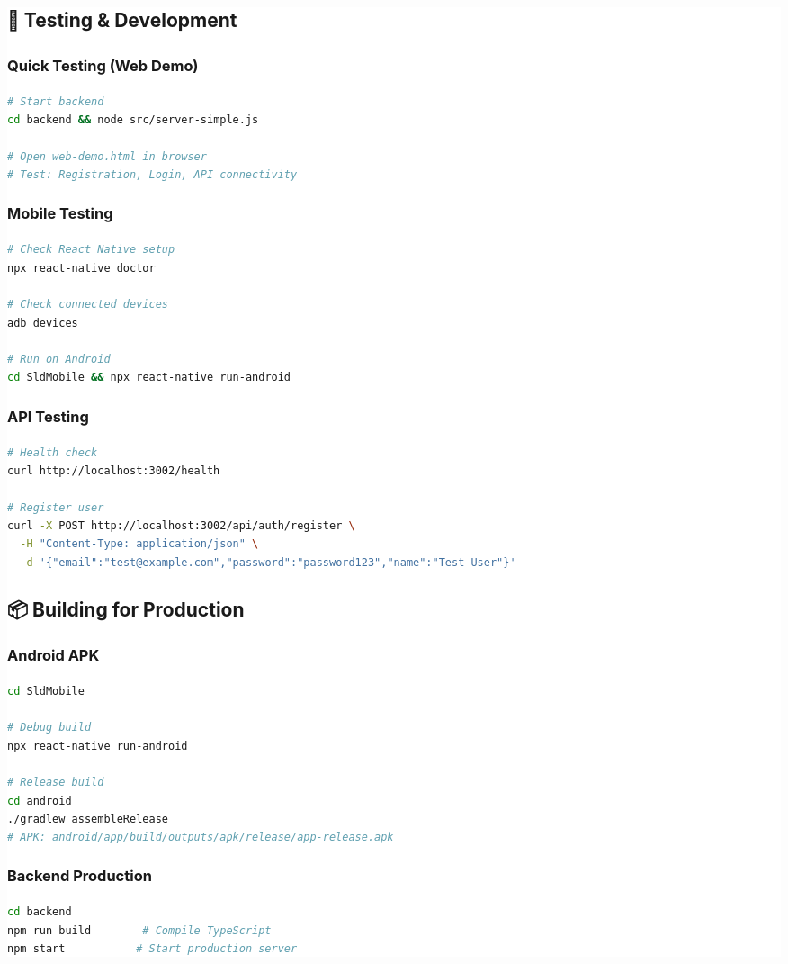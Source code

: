 ## 🧪 Testing & Development

### Quick Testing (Web Demo)
```bash
# Start backend
cd backend && node src/server-simple.js

# Open web-demo.html in browser
# Test: Registration, Login, API connectivity
```

### Mobile Testing
```bash
# Check React Native setup
npx react-native doctor

# Check connected devices
adb devices

# Run on Android
cd SldMobile && npx react-native run-android
```

### API Testing
```bash
# Health check
curl http://localhost:3002/health

# Register user
curl -X POST http://localhost:3002/api/auth/register \
  -H "Content-Type: application/json" \
  -d '{"email":"test@example.com","password":"password123","name":"Test User"}'
```

## 📦 Building for Production

### Android APK
```bash
cd SldMobile

# Debug build
npx react-native run-android

# Release build
cd android
./gradlew assembleRelease
# APK: android/app/build/outputs/apk/release/app-release.apk
```

### Backend Production
```bash
cd backend
npm run build        # Compile TypeScript
npm start           # Start production server
```
